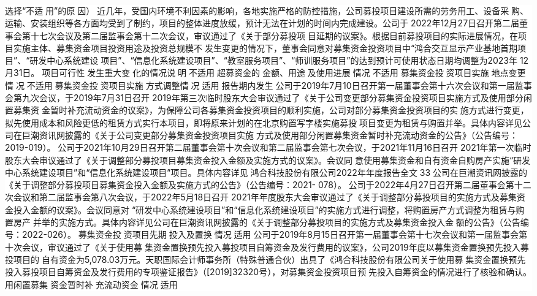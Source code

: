 选择“不适
用”的原
因）
近几年，受国内环境不利因素的影响，各地实施严格的防控措施，公司募投项目建设所需的劳务用工、设备采
购、运输、安装组织等各方面均受到了制约，项目的整体进度放缓，预计无法在计划的时间内完成建设。公司于
2022年12月27日召开第二届董事会第十七次会议及第二届监事会第十二次会议，审议通过了《关于部分募投项
目延期的议案》。根据目前募投项目的实际进展情况，在项目实施主体、募集资金项目投资用途及投资总规模不
发生变更的情况下，董事会同意对募集资金投资项目中“鸿合交互显示产业基地首期项目”、“研发中心系统建设
项目”、“信息化系统建设项目”、“教室服务项目”、“师训服务项目”的达到预计可使用状态日期均调整为2023年
12月31日。
项目可行性
发生重大变
化的情况说
明
不适用
超募资金的
金额、用途
及使用进展
情况
不适用
募集资金投
资项目实施
地点变更情
况
不适用
募集资金投
资项目实施
方式调整情
况
适用
报告期内发生
公司于2019年7月10日召开第一届董事会第十六次会议和第一届监事会第九次会议，于2019年7月31日召开
2019年第三次临时股东大会审议通过了《关于公司变更部分募集资金投资项目实施方式及使用部分闲置募集资
金暂时补充流动资金的议案》，为保障公司各募集资金投资项目的顺利实施，公司对部分募集资金投资项目的实
施方式进行变更，拟先使用成本和风险更低的租赁方式实行本项目，即将原来计划的在北京购置写字楼实施募投
项目变更为租赁与购置并举。具体内容详见公司在巨潮资讯网披露的《关于公司变更部分募集资金投资项目实施
方式及使用部分闲置募集资金暂时补充流动资金的公告》（公告编号：2019-019）。
公司于2021年10月29日召开第二届董事会第十次会议和第二届监事会第七次会议，于2021年11月16日召开
2021年第一次临时股东大会审议通过了《关于调整部分募投项目募集资金投入金额及实施方式的议案》。会议同
意使用募集资金和自有资金自购房产实施“研发中心系统建设项目”和“信息化系统建设项目”项目。具体内容详见
鸿合科技股份有限公司2022年年度报告全文
33
公司在巨潮资讯网披露的《关于调整部分募投项目募集资金投入金额及实施方式的公告》（公告编号：2021-
078）。
公司于2022年4月27日召开第二届董事会第十二次会议和第二届监事会第八次会议，于2022年5月18日召开
2021年年度股东大会审议通过了《关于调整部分募投项目的实施方式及募集资金投入金额的议案》。会议同意对
“研发中心系统建设项目”和“信息化系统建设项目”的实施方式进行调整，将购置房产方式调整为租赁与购置房产
并举的实施方式。具体内容详见公司在巨潮资讯网披露的《关于调整部分募投项目的实施方式及募集资金投入金
额的公告》（公告编号：2022-026）。
募集资金投
资项目先期
投入及置换
情况
适用
公司于2019年8月15日召开第一届董事会第十七次会议和第一届监事会第十次会议，审议通过了《关于使用募
集资金置换预先投入募投项目自筹资金及发行费用的议案》，公司2019年度以募集资金置换预先投入募投项目的
自有资金为5,078.03万元。天职国际会计师事务所（特殊普通合伙）出具了《鸿合科技股份有限公司关于使用募
集资金置换预先投入募投项目自筹资金及发行费用的专项鉴证报告》（[2019]32320号），对募集资金投资项目预
先投入自筹资金的情况进行了核验和确认。
用闲置募集
资金暂时补
充流动资金
情况
适用